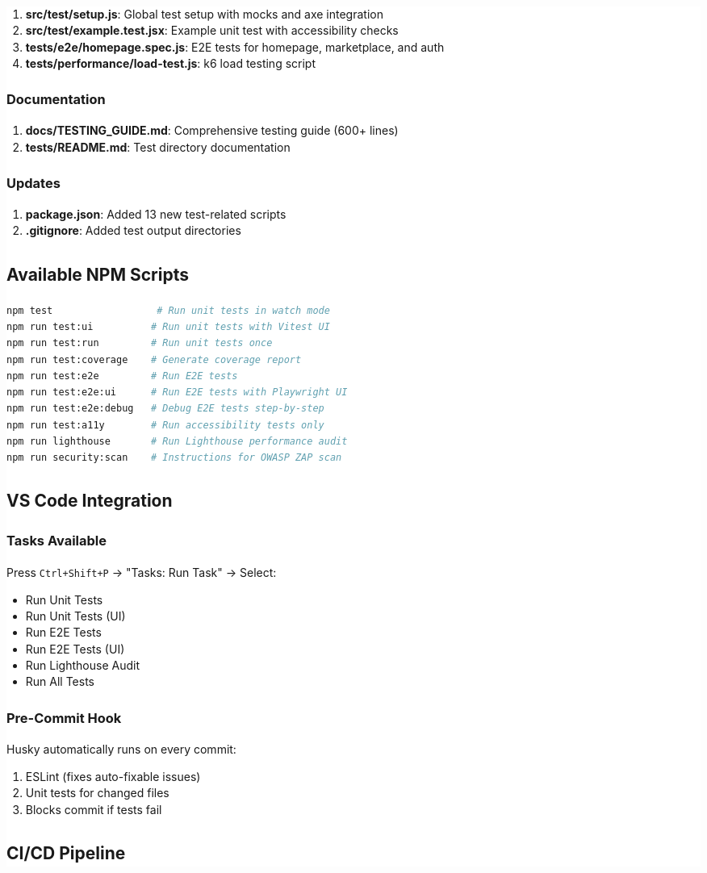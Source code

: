 1. **src/test/setup.js**: Global test setup with mocks and axe integration
2. **src/test/example.test.jsx**: Example unit test with accessibility checks
3. **tests/e2e/homepage.spec.js**: E2E tests for homepage, marketplace, and auth
4. **tests/performance/load-test.js**: k6 load testing script

### Documentation

1. **docs/TESTING_GUIDE.md**: Comprehensive testing guide (600+ lines)
2. **tests/README.md**: Test directory documentation

### Updates

1. **package.json**: Added 13 new test-related scripts
2. **.gitignore**: Added test output directories

## Available NPM Scripts

```bash
npm test                  # Run unit tests in watch mode
npm run test:ui          # Run unit tests with Vitest UI
npm run test:run         # Run unit tests once
npm run test:coverage    # Generate coverage report
npm run test:e2e         # Run E2E tests
npm run test:e2e:ui      # Run E2E tests with Playwright UI
npm run test:e2e:debug   # Debug E2E tests step-by-step
npm run test:a11y        # Run accessibility tests only
npm run lighthouse       # Run Lighthouse performance audit
npm run security:scan    # Instructions for OWASP ZAP scan
```

## VS Code Integration

### Tasks Available

Press `Ctrl+Shift+P` → "Tasks: Run Task" → Select:
- Run Unit Tests
- Run Unit Tests (UI)
- Run E2E Tests
- Run E2E Tests (UI)
- Run Lighthouse Audit
- Run All Tests

### Pre-Commit Hook

Husky automatically runs on every commit:
1. ESLint (fixes auto-fixable issues)
2. Unit tests for changed files
3. Blocks commit if tests fail

## CI/CD Pipeline
